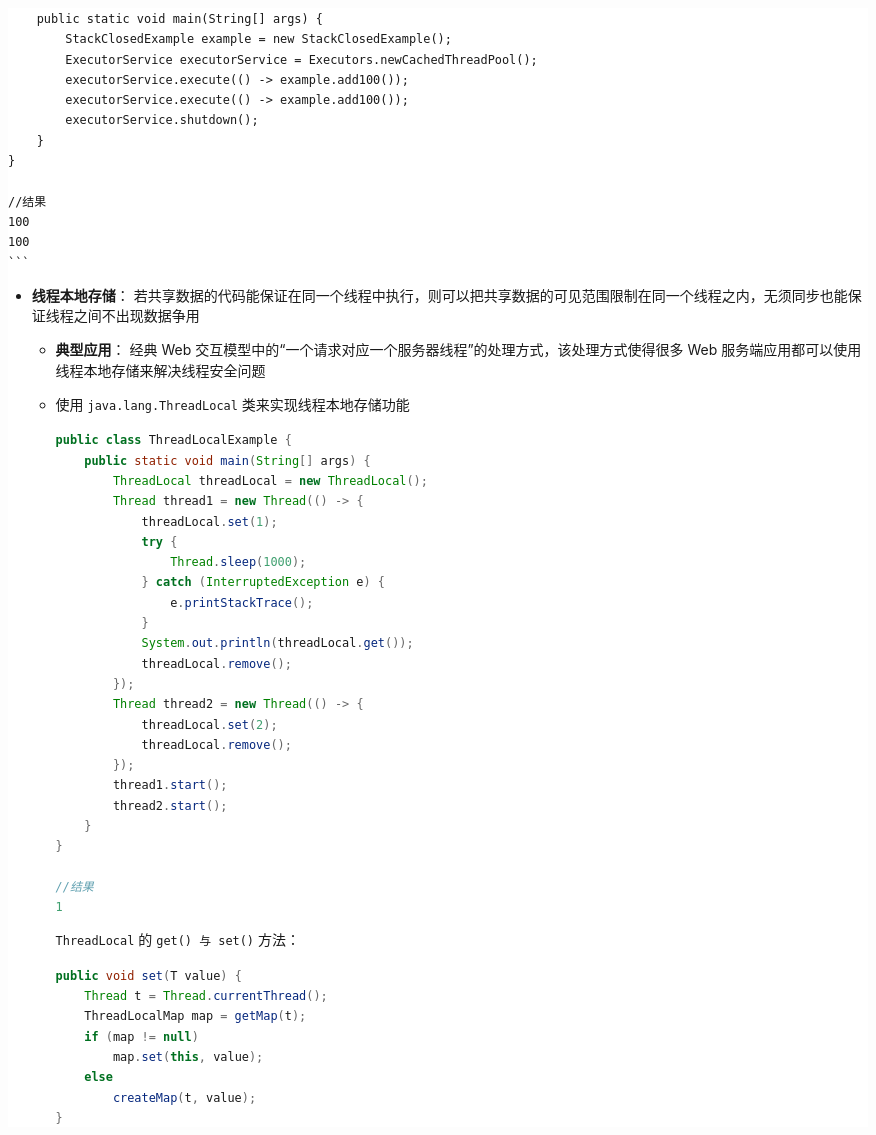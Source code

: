         public static void main(String[] args) {
            StackClosedExample example = new StackClosedExample();
            ExecutorService executorService = Executors.newCachedThreadPool();
            executorService.execute(() -> example.add100());
            executorService.execute(() -> example.add100());
            executorService.shutdown();
        }
    }
    
    //结果
    100
    100
    ```

  - **线程本地存储**： 若共享数据的代码能保证在同一个线程中执行，则可以把共享数据的可见范围限制在同一个线程之内，无须同步也能保证线程之间不出现数据争用

    - **典型应用**： 经典 Web 交互模型中的“一个请求对应一个服务器线程”的处理方式，该处理方式使得很多 Web 服务端应用都可以使用线程本地存储来解决线程安全问题

    - 使用 `java.lang.ThreadLocal` 类来实现线程本地存储功能

      ```java
      public class ThreadLocalExample {
          public static void main(String[] args) {
              ThreadLocal threadLocal = new ThreadLocal();
              Thread thread1 = new Thread(() -> {
                  threadLocal.set(1);
                  try {
                      Thread.sleep(1000);
                  } catch (InterruptedException e) {
                      e.printStackTrace();
                  }
                  System.out.println(threadLocal.get());
                  threadLocal.remove();
              });
              Thread thread2 = new Thread(() -> {
                  threadLocal.set(2);
                  threadLocal.remove();
              });
              thread1.start();
              thread2.start();
          }
      }
      
      //结果
      1
      ```

      `ThreadLocal` 的 `get() 与 set()` 方法： 

      ```java
      public void set(T value) {
          Thread t = Thread.currentThread();
          ThreadLocalMap map = getMap(t);
          if (map != null)
              map.set(this, value);
          else
              createMap(t, value);
      }
      